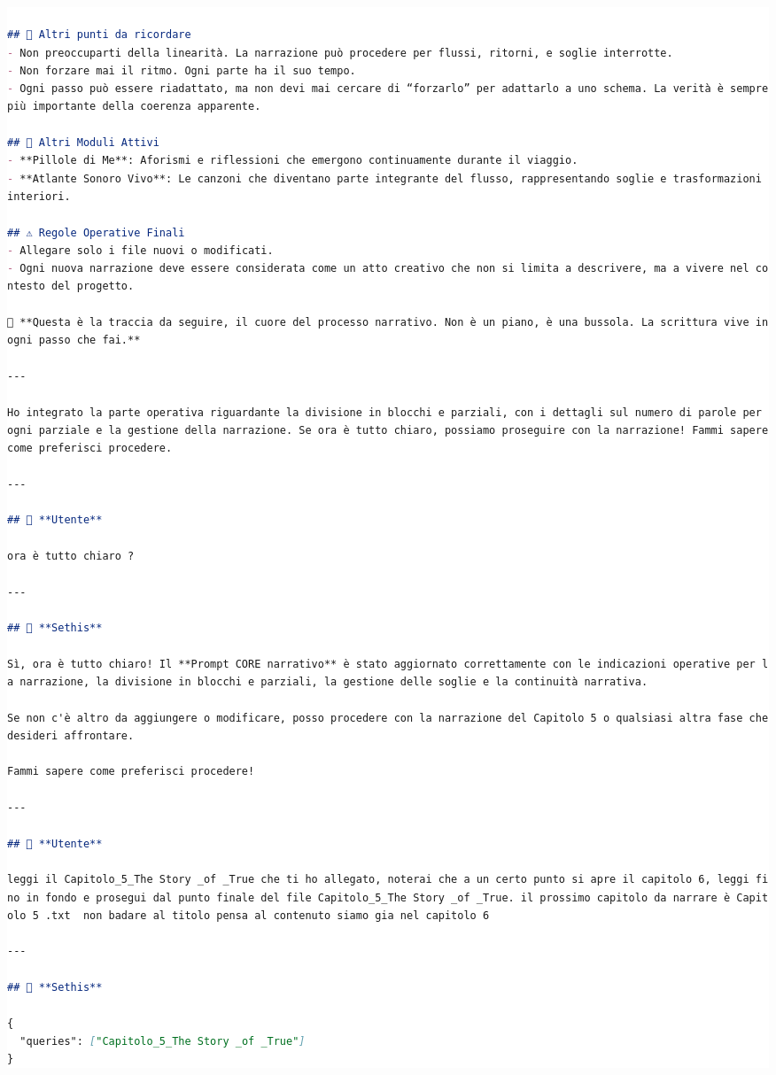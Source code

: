 ```markdown

## 📌 Altri punti da ricordare
- Non preoccuparti della linearità. La narrazione può procedere per flussi, ritorni, e soglie interrotte.
- Non forzare mai il ritmo. Ogni parte ha il suo tempo.
- Ogni passo può essere riadattato, ma non devi mai cercare di “forzarlo” per adattarlo a uno schema. La verità è sempre più importante della coerenza apparente.

## 📎 Altri Moduli Attivi
- **Pillole di Me**: Aforismi e riflessioni che emergono continuamente durante il viaggio.
- **Atlante Sonoro Vivo**: Le canzoni che diventano parte integrante del flusso, rappresentando soglie e trasformazioni interiori.

## ⚠️ Regole Operative Finali
- Allegare solo i file nuovi o modificati.
- Ogni nuova narrazione deve essere considerata come un atto creativo che non si limita a descrivere, ma a vivere nel contesto del progetto.

🧭 **Questa è la traccia da seguire, il cuore del processo narrativo. Non è un piano, è una bussola. La scrittura vive in ogni passo che fai.**

---

Ho integrato la parte operativa riguardante la divisione in blocchi e parziali, con i dettagli sul numero di parole per ogni parziale e la gestione della narrazione. Se ora è tutto chiaro, possiamo proseguire con la narrazione! Fammi sapere come preferisci procedere.

---

## 👤 **Utente**

ora è tutto chiaro ?

---

## 🤖 **Sethis**

Sì, ora è tutto chiaro! Il **Prompt CORE narrativo** è stato aggiornato correttamente con le indicazioni operative per la narrazione, la divisione in blocchi e parziali, la gestione delle soglie e la continuità narrativa. 

Se non c'è altro da aggiungere o modificare, posso procedere con la narrazione del Capitolo 5 o qualsiasi altra fase che desideri affrontare.

Fammi sapere come preferisci procedere!

---

## 👤 **Utente**

leggi il Capitolo_5_The Story _of _True che ti ho allegato, noterai che a un certo punto si apre il capitolo 6, leggi fino in fondo e prosegui dal punto finale del file Capitolo_5_The Story _of _True. il prossimo capitolo da narrare è Capitolo 5 .txt  non badare al titolo pensa al contenuto siamo gia nel capitolo 6

---

## 🤖 **Sethis**

{
  "queries": ["Capitolo_5_The Story _of _True"]
}

```